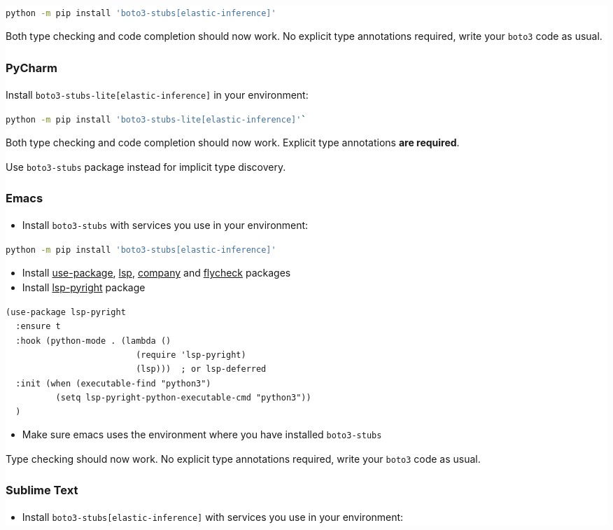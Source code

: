 ```bash
python -m pip install 'boto3-stubs[elastic-inference]'
```

Both type checking and code completion should now work. No explicit type
annotations required, write your `boto3` code as usual.

<a id="pycharm"></a>

### PyCharm

Install `boto3-stubs-lite[elastic-inference]` in your environment:

```bash
python -m pip install 'boto3-stubs-lite[elastic-inference]'`
```

Both type checking and code completion should now work. Explicit type
annotations **are required**.

Use `boto3-stubs` package instead for implicit type discovery.

<a id="emacs"></a>

### Emacs

- Install `boto3-stubs` with services you use in your environment:

```bash
python -m pip install 'boto3-stubs[elastic-inference]'
```

- Install [use-package](https://github.com/jwiegley/use-package),
  [lsp](https://github.com/emacs-lsp/lsp-mode/),
  [company](https://github.com/company-mode/company-mode) and
  [flycheck](https://github.com/flycheck/flycheck) packages
- Install [lsp-pyright](https://github.com/emacs-lsp/lsp-pyright) package

```elisp
(use-package lsp-pyright
  :ensure t
  :hook (python-mode . (lambda ()
                          (require 'lsp-pyright)
                          (lsp)))  ; or lsp-deferred
  :init (when (executable-find "python3")
          (setq lsp-pyright-python-executable-cmd "python3"))
  )
```

- Make sure emacs uses the environment where you have installed `boto3-stubs`

Type checking should now work. No explicit type annotations required, write
your `boto3` code as usual.

<a id="sublime-text"></a>

### Sublime Text

- Install `boto3-stubs[elastic-inference]` with services you use in your
  environment:
